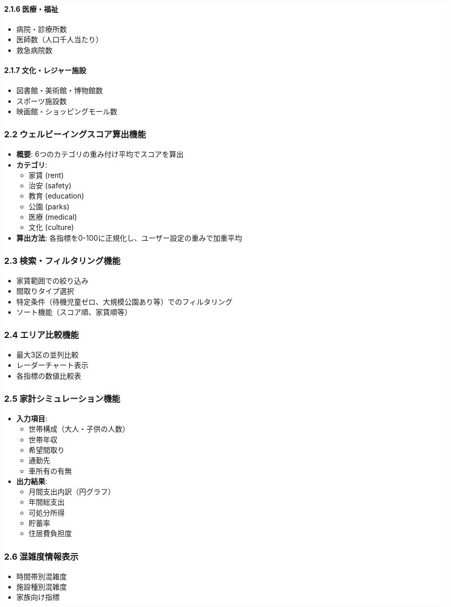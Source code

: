#### 2.1.6 医療・福祉
- 病院・診療所数
- 医師数（人口千人当たり）
- 救急病院数

#### 2.1.7 文化・レジャー施設
- 図書館・美術館・博物館数
- スポーツ施設数
- 映画館・ショッピングモール数

### 2.2 ウェルビーイングスコア算出機能
- **概要**: 6つのカテゴリの重み付け平均でスコアを算出
- **カテゴリ**:
  - 家賃 (rent)
  - 治安 (safety)
  - 教育 (education)
  - 公園 (parks)
  - 医療 (medical)
  - 文化 (culture)
- **算出方法**: 各指標を0-100に正規化し、ユーザー設定の重みで加重平均

### 2.3 検索・フィルタリング機能
- 家賃範囲での絞り込み
- 間取りタイプ選択
- 特定条件（待機児童ゼロ、大規模公園あり等）でのフィルタリング
- ソート機能（スコア順、家賃順等）

### 2.4 エリア比較機能
- 最大3区の並列比較
- レーダーチャート表示
- 各指標の数値比較表

### 2.5 家計シミュレーション機能
- **入力項目**:
  - 世帯構成（大人・子供の人数）
  - 世帯年収
  - 希望間取り
  - 通勤先
  - 車所有の有無
- **出力結果**:
  - 月間支出内訳（円グラフ）
  - 年間総支出
  - 可処分所得
  - 貯蓄率
  - 住居費負担度

### 2.6 混雑度情報表示
- 時間帯別混雑度
- 施設種別混雑度
- 家族向け指標
